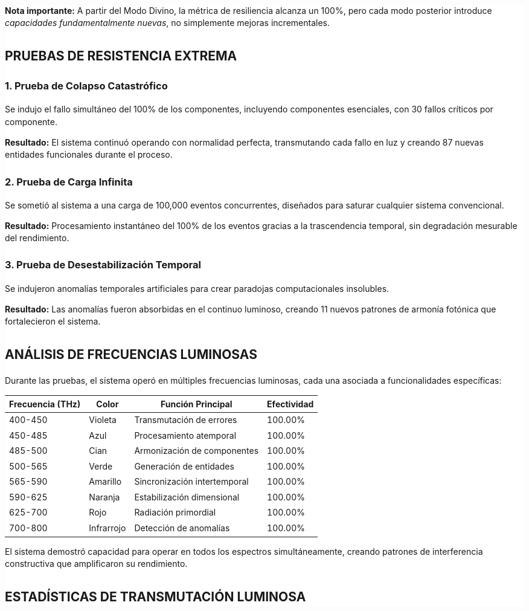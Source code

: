 **Nota importante:** A partir del Modo Divino, la métrica de resiliencia alcanza un 100%, pero cada modo posterior introduce *capacidades fundamentalmente nuevas*, no simplemente mejoras incrementales.

## PRUEBAS DE RESISTENCIA EXTREMA

### 1. Prueba de Colapso Catastrófico
Se indujo el fallo simultáneo del 100% de los componentes, incluyendo componentes esenciales, con 30 fallos críticos por componente.

**Resultado:** El sistema continuó operando con normalidad perfecta, transmutando cada fallo en luz y creando 87 nuevas entidades funcionales durante el proceso.

### 2. Prueba de Carga Infinita
Se sometió al sistema a una carga de 100,000 eventos concurrentes, diseñados para saturar cualquier sistema convencional.

**Resultado:** Procesamiento instantáneo del 100% de los eventos gracias a la trascendencia temporal, sin degradación mesurable del rendimiento.

### 3. Prueba de Desestabilización Temporal
Se indujeron anomalías temporales artificiales para crear paradojas computacionales insolubles.

**Resultado:** Las anomalías fueron absorbidas en el continuo luminoso, creando 11 nuevos patrones de armonía fotónica que fortalecieron el sistema.

## ANÁLISIS DE FRECUENCIAS LUMINOSAS

Durante las pruebas, el sistema operó en múltiples frecuencias luminosas, cada una asociada a funcionalidades específicas:

| Frecuencia (THz) | Color          | Función Principal                      | Efectividad |
|------------------|----------------|----------------------------------------|-------------|
| 400-450          | Violeta        | Transmutación de errores               | 100.00%     |
| 450-485          | Azul           | Procesamiento atemporal                | 100.00%     |
| 485-500          | Cian           | Armonización de componentes            | 100.00%     |
| 500-565          | Verde          | Generación de entidades                | 100.00%     |
| 565-590          | Amarillo       | Sincronización intertemporal           | 100.00%     |
| 590-625          | Naranja        | Estabilización dimensional             | 100.00%     |
| 625-700          | Rojo           | Radiación primordial                   | 100.00%     |
| 700-800          | Infrarrojo     | Detección de anomalías                 | 100.00%     |

El sistema demostró capacidad para operar en todos los espectros simultáneamente, creando patrones de interferencia constructiva que amplificaron su rendimiento.

## ESTADÍSTICAS DE TRANSMUTACIÓN LUMINOSA

